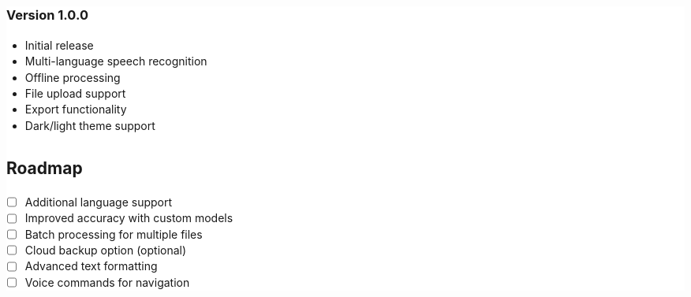 ### Version 1.0.0
- Initial release
- Multi-language speech recognition
- Offline processing
- File upload support
- Export functionality
- Dark/light theme support

## Roadmap

- [ ] Additional language support
- [ ] Improved accuracy with custom models
- [ ] Batch processing for multiple files
- [ ] Cloud backup option (optional)
- [ ] Advanced text formatting
- [ ] Voice commands for navigation

